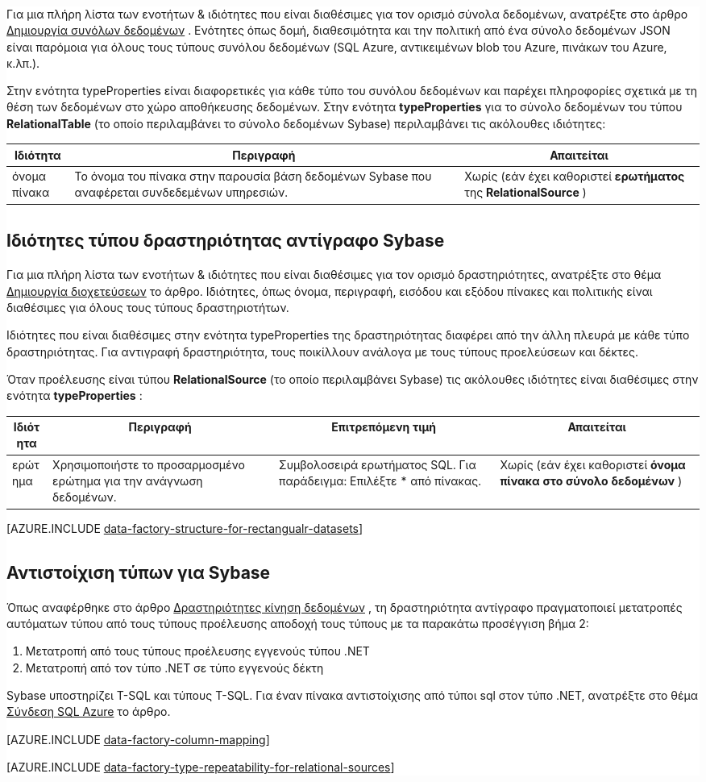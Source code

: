 Για μια πλήρη λίστα των ενοτήτων & ιδιότητες που είναι διαθέσιμες για τον ορισμό σύνολα δεδομένων, ανατρέξτε στο άρθρο [Δημιουργία συνόλων δεδομένων](data-factory-create-datasets.md) . Ενότητες όπως δομή, διαθεσιμότητα και την πολιτική από ένα σύνολο δεδομένων JSON είναι παρόμοια για όλους τους τύπους συνόλου δεδομένων (SQL Azure, αντικειμένων blob του Azure, πινάκων του Azure, κ.λπ.).

Στην ενότητα typeProperties είναι διαφορετικές για κάθε τύπο του συνόλου δεδομένων και παρέχει πληροφορίες σχετικά με τη θέση των δεδομένων στο χώρο αποθήκευσης δεδομένων. Στην ενότητα **typeProperties** για το σύνολο δεδομένων του τύπου **RelationalTable** (το οποίο περιλαμβάνει το σύνολο δεδομένων Sybase) περιλαμβάνει τις ακόλουθες ιδιότητες:

Ιδιότητα | Περιγραφή | Απαιτείται
-------- | ----------- | --------
όνομα πίνακα | Το όνομα του πίνακα στην παρουσία βάση δεδομένων Sybase που αναφέρεται συνδεδεμένων υπηρεσιών. | Χωρίς (εάν έχει καθοριστεί **ερωτήματος** της **RelationalSource** )

## <a name="sybase-copy-activity-type-properties"></a>Ιδιότητες τύπου δραστηριότητας αντίγραφο Sybase 

Για μια πλήρη λίστα των ενοτήτων & ιδιότητες που είναι διαθέσιμες για τον ορισμό δραστηριότητες, ανατρέξτε στο θέμα [Δημιουργία διοχετεύσεων](data-factory-create-pipelines.md) το άρθρο. Ιδιότητες, όπως όνομα, περιγραφή, εισόδου και εξόδου πίνακες και πολιτικής είναι διαθέσιμες για όλους τους τύπους δραστηριοτήτων. 

Ιδιότητες που είναι διαθέσιμες στην ενότητα typeProperties της δραστηριότητας διαφέρει από την άλλη πλευρά με κάθε τύπο δραστηριότητας. Για αντιγραφή δραστηριότητα, τους ποικίλλουν ανάλογα με τους τύπους προελεύσεων και δέκτες.

Όταν προέλευσης είναι τύπου **RelationalSource** (το οποίο περιλαμβάνει Sybase) τις ακόλουθες ιδιότητες είναι διαθέσιμες στην ενότητα **typeProperties** :

Ιδιότητα | Περιγραφή | Επιτρεπόμενη τιμή | Απαιτείται
-------- | ----------- | -------------- | --------
ερώτημα | Χρησιμοποιήστε το προσαρμοσμένο ερώτημα για την ανάγνωση δεδομένων. | Συμβολοσειρά ερωτήματος SQL. Για παράδειγμα: Επιλέξτε * από πίνακας. | Χωρίς (εάν έχει καθοριστεί **όνομα πίνακα** **στο σύνολο δεδομένων** )

[AZURE.INCLUDE [data-factory-structure-for-rectangualr-datasets](../../includes/data-factory-structure-for-rectangualr-datasets.md)]

## <a name="type-mapping-for-sybase"></a>Αντιστοίχιση τύπων για Sybase

Όπως αναφέρθηκε στο άρθρο [Δραστηριότητες κίνηση δεδομένων](data-factory-data-movement-activities.md) , τη δραστηριότητα αντίγραφο πραγματοποιεί μετατροπές αυτόματων τύπου από τους τύπους προέλευσης αποδοχή τους τύπους με τα παρακάτω προσέγγιση βήμα 2:

1. Μετατροπή από τους τύπους προέλευσης εγγενούς τύπου .NET
2. Μετατροπή από τον τύπο .NET σε τύπο εγγενούς δέκτη

Sybase υποστηρίζει T-SQL και τύπους T-SQL. Για έναν πίνακα αντιστοίχισης από τύποι sql στον τύπο .NET, ανατρέξτε στο θέμα [Σύνδεση SQL Azure](data-factory-azure-sql-connector.md) το άρθρο.

[AZURE.INCLUDE [data-factory-column-mapping](../../includes/data-factory-column-mapping.md)]

[AZURE.INCLUDE [data-factory-type-repeatability-for-relational-sources](../../includes/data-factory-type-repeatability-for-relational-sources.md)]
